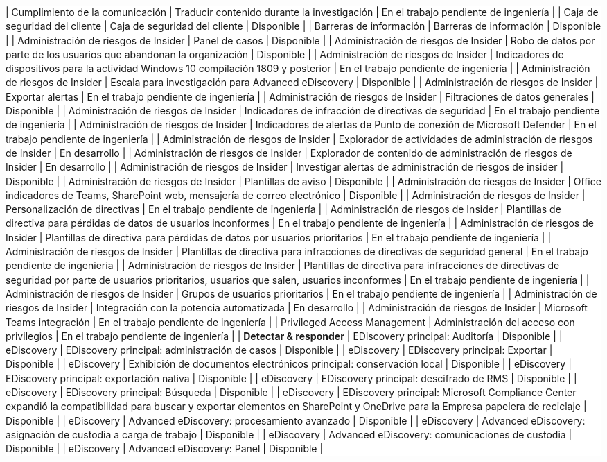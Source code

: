 | Cumplimiento de la comunicación                | Traducir contenido durante la investigación                         | En el trabajo pendiente de ingeniería |
| Caja de seguridad del cliente                | Caja de seguridad del cliente                         | Disponible |
| Barreras de información                | Barreras de información                         | Disponible |
| Administración de riesgos de Insider             | Panel de casos                         | Disponible |
| Administración de riesgos de Insider             | Robo de datos por parte de los usuarios que abandonan la organización                        | Disponible |
| Administración de riesgos de Insider             | Indicadores de dispositivos para la actividad Windows 10 compilación 1809 y posterior                        | En el trabajo pendiente de ingeniería |
| Administración de riesgos de Insider             | Escala para investigación para Advanced eDiscovery                        | Disponible |
| Administración de riesgos de Insider             | Exportar alertas                        | En el trabajo pendiente de ingeniería |
| Administración de riesgos de Insider             | Filtraciones de datos generales                                | Disponible              |
| Administración de riesgos de Insider             | Indicadores de infracción de directivas de seguridad                   | En el trabajo pendiente de ingeniería              |
| Administración de riesgos de Insider             | Indicadores de alertas de Punto de conexión de Microsoft Defender      | En el trabajo pendiente de ingeniería              |
| Administración de riesgos de Insider             | Explorador de actividades de administración de riesgos de Insider      | En desarrollo              |
| Administración de riesgos de Insider             | Explorador de contenido de administración de riesgos de Insider      | En desarrollo              |
| Administración de riesgos de Insider             | Investigar alertas de administración de riesgos de insider      | Disponible              |
| Administración de riesgos de Insider             | Plantillas de aviso      | Disponible              |
| Administración de riesgos de Insider             | Office indicadores de Teams, SharePoint web, mensajería de correo electrónico      | Disponible              |
| Administración de riesgos de Insider             | Personalización de directivas      | En el trabajo pendiente de ingeniería              |
| Administración de riesgos de Insider             | Plantillas de directiva para pérdidas de datos de usuarios inconformes      | En el trabajo pendiente de ingeniería              |
| Administración de riesgos de Insider             | Plantillas de directiva para pérdidas de datos por usuarios prioritarios | En el trabajo pendiente de ingeniería |
| Administración de riesgos de Insider             | Plantillas de directiva para infracciones de directivas de seguridad general | En el trabajo pendiente de ingeniería |
| Administración de riesgos de Insider             | Plantillas de directiva para infracciones de directivas de seguridad por parte de usuarios prioritarios, usuarios que salen, usuarios inconformes | En el trabajo pendiente de ingeniería |
| Administración de riesgos de Insider             | Grupos de usuarios prioritarios | En el trabajo pendiente de ingeniería |
| Administración de riesgos de Insider             | Integración con la potencia automatizada | En desarrollo |
| Administración de riesgos de Insider             | Microsoft Teams integración | En el trabajo pendiente de ingeniería |
| Privileged Access Management        | Administración del acceso con privilegios | En el trabajo pendiente de ingeniería |
| **Detectar & responder**                  | EDiscovery principal: Auditoría                            | Disponible              |
| eDiscovery                              | EDiscovery principal: administración de casos                                 | Disponible              |
| eDiscovery                              | EDiscovery principal: Exportar                                          | Disponible              |
| eDiscovery                              | Exhibición de documentos electrónicos principal: conservación local                           | Disponible              |
| eDiscovery                              | EDiscovery principal: exportación nativa                                  | Disponible              |
| eDiscovery                              | EDiscovery principal: descifrado de RMS                                   | Disponible              |
| eDiscovery                              | EDiscovery principal: Búsqueda                                   | Disponible              |
| eDiscovery                              | EDiscovery principal: Microsoft Compliance Center expandió la compatibilidad para buscar y exportar elementos en SharePoint y OneDrive para la Empresa papelera de reciclaje                                        | Disponible              |
| eDiscovery                              | Advanced eDiscovery: procesamiento avanzado                             | Disponible |
| eDiscovery                              | Advanced eDiscovery: asignación de custodia a carga de trabajo                             | Disponible |
| eDiscovery                              | Advanced eDiscovery: comunicaciones de custodia                             | Disponible |
| eDiscovery                              | Advanced eDiscovery: Panel                                 | Disponible |